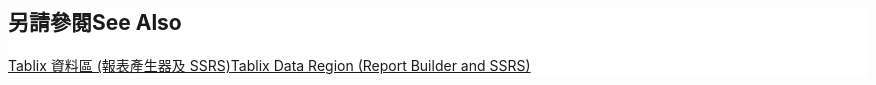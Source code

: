 ## <a name="see-also"></a><span data-ttu-id="5fef5-212">另請參閱</span><span class="sxs-lookup"><span data-stu-id="5fef5-212">See Also</span></span>  
 [<span data-ttu-id="5fef5-213">Tablix 資料區 &#40;報表產生器及 SSRS&#41;</span><span class="sxs-lookup"><span data-stu-id="5fef5-213">Tablix Data Region &#40;Report Builder and SSRS&#41;</span></span>](../tablix-data-region-report-builder-and-ssrs.md)  
  
  
